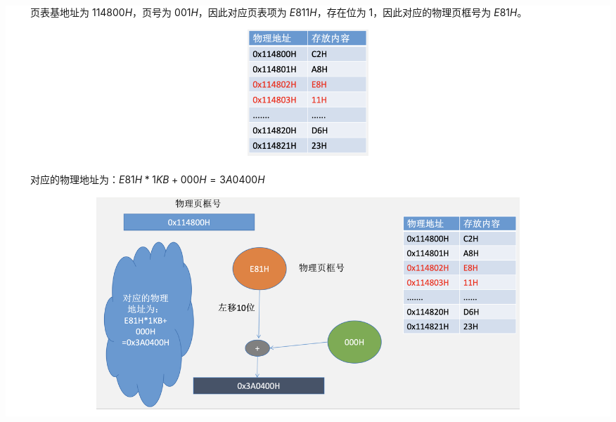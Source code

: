 &emsp;&emsp;&ensp;页表基地址为 ${114800H}$，页号为 ${001H}$，因此对应页表项为 ${E811H}$，存在位为 ${1}$，因此对应的物理页框号为 ${E81H}$。

<div style=" margin: 0 auto; max-width: 20%;">
<img src="image-10.png" alt="Alt text" style="margin-top: 0; margin-bottom: 10px;" align="center">
</div>

&emsp;&emsp;&ensp;对应的物理地址为：${E81H*1KB+000H=3A0400H}$

<div style=" margin: 0 auto; max-width: 70%;">
<img src="image-11.png" alt="Alt text" style="margin-top: 0; margin-bottom: 10px;" align="center">